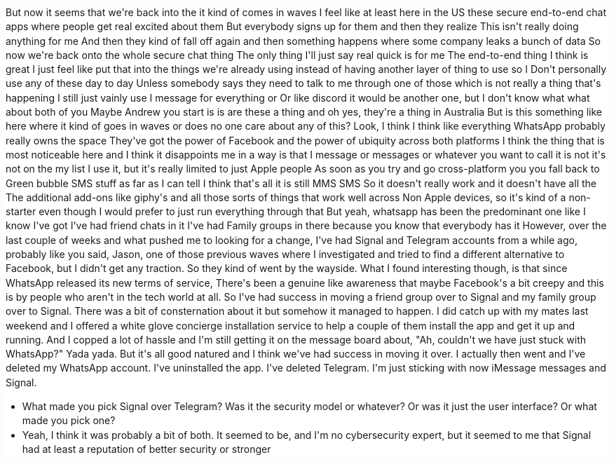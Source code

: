 But now it seems that we're back into the it kind of comes in waves
I feel like at least here in the US these secure end-to-end chat apps where people get real excited about them
But everybody signs up for them and then they realize
This isn't really doing anything for me
And then they kind of fall off again and then something happens where some company leaks a bunch of data
So now we're back onto the whole secure chat thing
The only thing I'll just say real quick is for me
The end-to-end thing I think is great
I just feel like put that into the things we're already using instead of having another layer of thing to use so I
Don't personally use any of these
day to day
Unless somebody says they need to talk to me through one of those which is not really a thing that's happening
I still just vainly use I message for everything or
Or like discord it would be another one, but I don't know what what about both of you
Maybe Andrew you start is is are these a thing and oh yes, they're a thing in Australia
But is this something like here where it kind of goes in waves or does no one care about any of this?
Look, I think I think like everything
WhatsApp probably really owns the space
They've got the power of Facebook and the power of ubiquity across both platforms
I think the thing that is most noticeable here and I think it disappoints me in a way is that
I message or messages or whatever you want to call it is not it's not on the my list
I use it, but it's really limited to just Apple people
As soon as you try and go cross-platform you you fall back to
Green bubble SMS stuff as far as I can tell I think that's all it is still MMS SMS
So it doesn't really work and it doesn't have all the
The additional add-ons like giphy's and all those sorts of things that work well across
Non Apple devices, so it's kind of a non-starter even though I would prefer to just run everything through that
But yeah, whatsapp has been the predominant one like I know I've got I've had friend chats in it I've had
Family groups in there because you know that everybody has it
However, over the last couple of weeks and what pushed me to looking for a change, I've
had Signal and Telegram accounts from a while ago, probably like you said, Jason, one of
those previous waves where I investigated and tried to find a different alternative
to Facebook, but I didn't get any traction.
So they kind of went by the wayside.
What I found interesting though, is that since WhatsApp released its new terms of service,
There's been a genuine like awareness that maybe Facebook's a bit creepy and this is
by people who aren't in the tech world at all.
So I've had success in moving a friend group over to Signal and my family group over to
Signal.
There was a bit of consternation about it but somehow it managed to happen.
I did catch up with my mates last weekend and I offered a white glove concierge installation
service to help a couple of them install the app and get it up and running.
And I copped a lot of hassle and I'm still getting it on the message board about, "Ah,
couldn't we have just stuck with WhatsApp?"
Yada yada.
But it's all good natured and I think we've had success in moving it over.
I actually then went and I've deleted my WhatsApp account.
I've uninstalled the app.
I've deleted Telegram.
I'm just sticking with now iMessage messages and Signal.
- What made you pick Signal over Telegram?
Was it the security model or whatever?
Or was it just the user interface?
Or what made you pick one?
- Yeah, I think it was probably a bit of both.
It seemed to be, and I'm no cybersecurity expert,
but it seemed to me that Signal had at least a reputation of better security or stronger